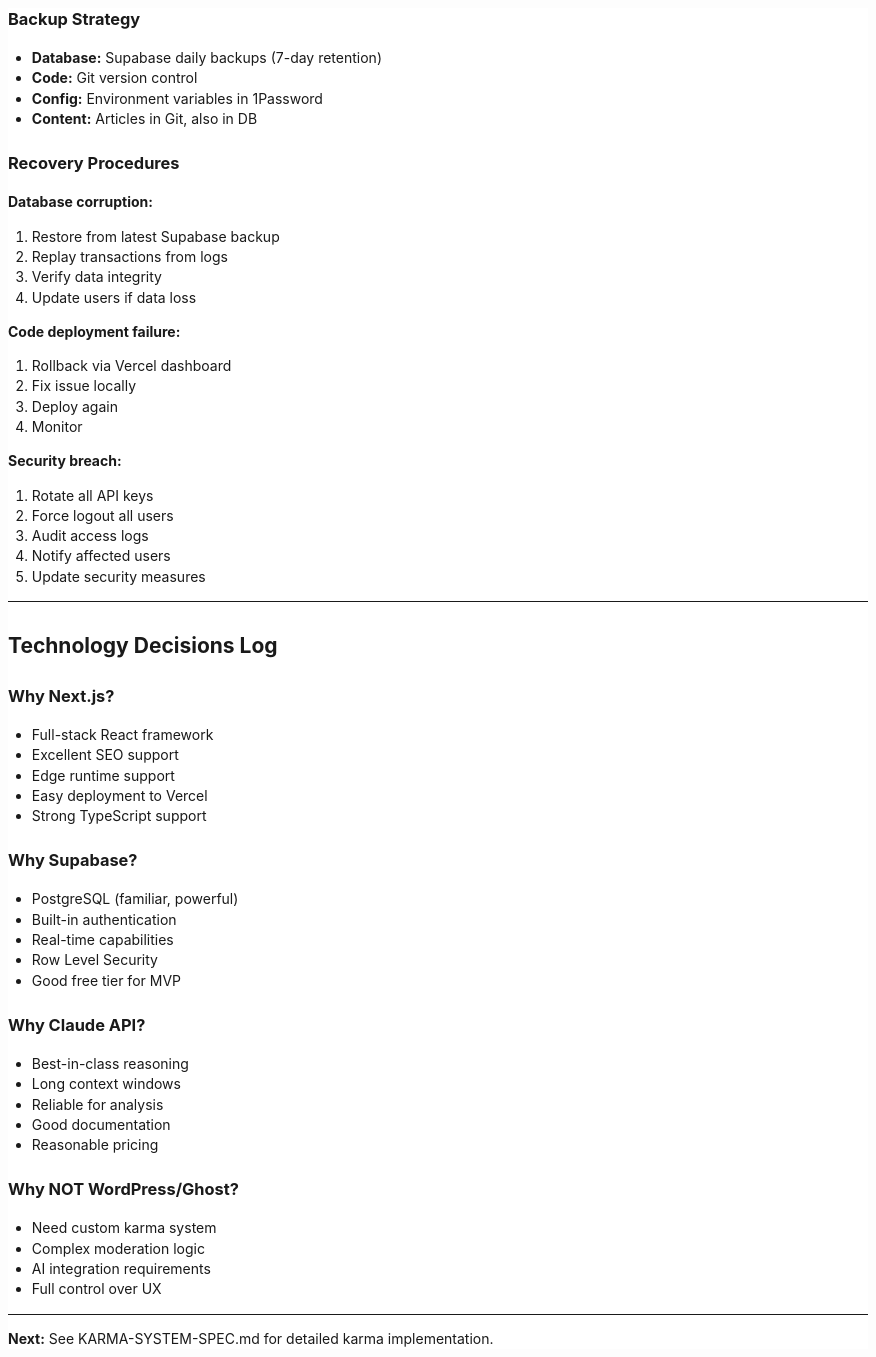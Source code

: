 ### Backup Strategy
- **Database:** Supabase daily backups (7-day retention)
- **Code:** Git version control
- **Config:** Environment variables in 1Password
- **Content:** Articles in Git, also in DB

### Recovery Procedures

**Database corruption:**
1. Restore from latest Supabase backup
2. Replay transactions from logs
3. Verify data integrity
4. Update users if data loss

**Code deployment failure:**
1. Rollback via Vercel dashboard
2. Fix issue locally
3. Deploy again
4. Monitor

**Security breach:**
1. Rotate all API keys
2. Force logout all users
3. Audit access logs
4. Notify affected users
5. Update security measures

---

## Technology Decisions Log

### Why Next.js?
- Full-stack React framework
- Excellent SEO support
- Edge runtime support
- Easy deployment to Vercel
- Strong TypeScript support

### Why Supabase?
- PostgreSQL (familiar, powerful)
- Built-in authentication
- Real-time capabilities
- Row Level Security
- Good free tier for MVP

### Why Claude API?
- Best-in-class reasoning
- Long context windows
- Reliable for analysis
- Good documentation
- Reasonable pricing

### Why NOT WordPress/Ghost?
- Need custom karma system
- Complex moderation logic
- AI integration requirements
- Full control over UX

---

**Next:** See KARMA-SYSTEM-SPEC.md for detailed karma implementation.
